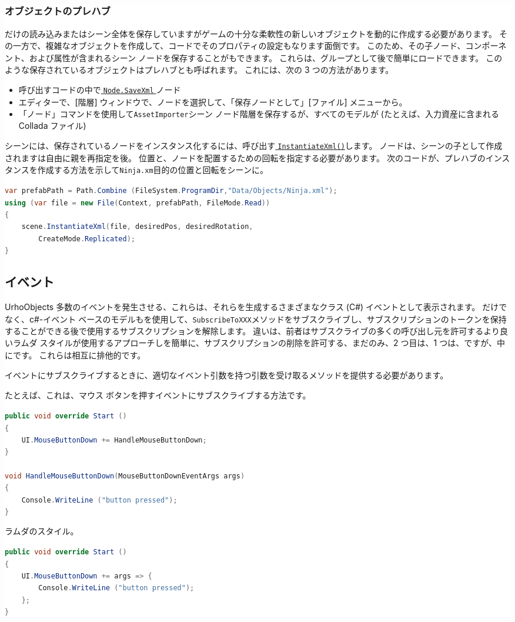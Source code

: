 ### <a name="object-prefabs"></a>オブジェクトのプレハブ

だけの読み込みまたはシーン全体を保存していますがゲームの十分な柔軟性の新しいオブジェクトを動的に作成する必要があります。 その一方で、複雑なオブジェクトを作成して、コードでそのプロパティの設定もなります面倒です。 このため、その子ノード、コンポーネント、および属性が含まれるシーン ノードを保存することがもできます。 これらは、グループとして後で簡単にロードできます。  このような保存されているオブジェクトはプレハブとも呼ばれます。 これには、次の 3 つの方法があります。

- 呼び出すコードの中で[ `Node.SaveXml` ](https://developer.xamarin.com/api/member/Urho.Node.SaveXml)ノード
- エディターで、[階層] ウィンドウで、ノードを選択して、「保存ノードとして」[ファイル] メニューから。
- 「ノード」コマンドを使用して`AssetImporter`シーン ノード階層を保存するが、すべてのモデルが (たとえば、入力資産に含まれる Collada ファイル)

シーンには、保存されているノードをインスタンス化するには、呼び出す[ `InstantiateXml()`](https://developer.xamarin.com/api/member/Urho.Scene.InstantiateXml)します。 ノードは、シーンの子として作成されますは自由に親を再指定を後。 位置と、ノードを配置するための回転を指定する必要があります。 次のコードが、プレハブのインスタンスを作成する方法を示して`Ninja.xm`目的の位置と回転をシーンに。

```csharp
var prefabPath = Path.Combine (FileSystem.ProgramDir,"Data/Objects/Ninja.xml");
using (var file = new File(Context, prefabPath, FileMode.Read))
{
    scene.InstantiateXml(file, desiredPos, desiredRotation,
        CreateMode.Replicated);
}
```

## <a name="events"></a>イベント

UrhoObjects 多数のイベントを発生させる、これらは、それらを生成するさまざまなクラス (C#) イベントとして表示されます。  だけでなく、c#-イベント ベースのモデルもを使用して、`SubscribeToXXX`メソッドをサブスクライブし、サブスクリプションのトークンを保持することができる後で使用するサブスクリプションを解除します。  違いは、前者はサブスクライブの多くの呼び出し元を許可するより良いラムダ スタイルが使用するアプローチしを簡単に、サブスクリプションの削除を許可する、まだのみ、2 つ目は、1 つは、ですが、中にです。  これらは相互に排他的です。

イベントにサブスクライブするときに、適切なイベント引数を持つ引数を受け取るメソッドを提供する必要があります。

たとえば、これは、マウス ボタンを押すイベントにサブスクライブする方法です。

```csharp
public void override Start ()
{
    UI.MouseButtonDown += HandleMouseButtonDown;
}

void HandleMouseButtonDown(MouseButtonDownEventArgs args)
{
    Console.WriteLine ("button pressed");
}
```

ラムダのスタイル。

```csharp
public void override Start ()
{
    UI.MouseButtonDown += args => {
        Console.WriteLine ("button pressed");
    };
}
```
